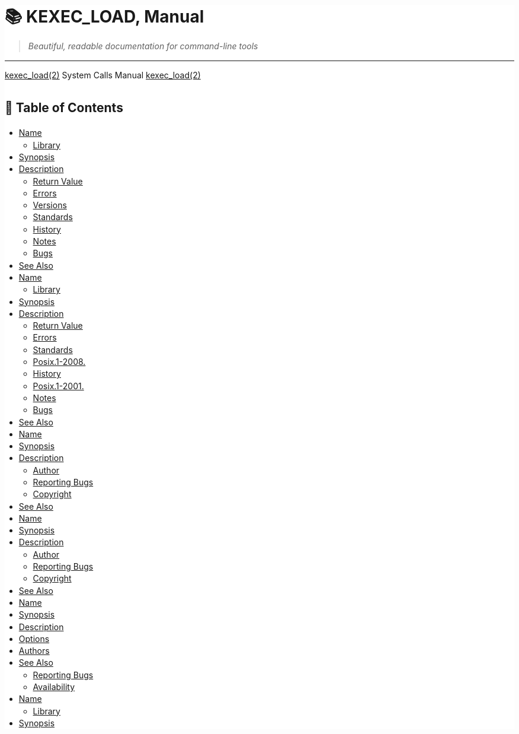 # 📚 KEXEC_LOAD, Manual

> *Beautiful, readable documentation for command-line tools*

---

[kexec_load(2)](kexec_load.html)                                                                               System Calls Manual                                                                               [kexec_load(2)](kexec_load.html)


## 📑 Table of Contents

- [Name](#name)
  - [Library](#library)
- [Synopsis](#synopsis)
- [Description](#description)
  - [Return Value](#return-value)
  - [Errors](#errors)
  - [Versions](#versions)
  - [Standards](#standards)
  - [History](#history)
  - [Notes](#notes)
  - [Bugs](#bugs)
- [See Also](#see-also)
- [Name](#name)
  - [Library](#library)
- [Synopsis](#synopsis)
- [Description](#description)
  - [Return Value](#return-value)
  - [Errors](#errors)
  - [Standards](#standards)
  - [Posix.1-2008.](#posix.1-2008.)
  - [History](#history)
  - [Posix.1-2001.](#posix.1-2001.)
  - [Notes](#notes)
  - [Bugs](#bugs)
- [See Also](#see-also)
- [Name](#name)
- [Synopsis](#synopsis)
- [Description](#description)
  - [Author](#author)
  - [Reporting Bugs](#reporting-bugs)
  - [Copyright](#copyright)
- [See Also](#see-also)
- [Name](#name)
- [Synopsis](#synopsis)
- [Description](#description)
  - [Author](#author)
  - [Reporting Bugs](#reporting-bugs)
  - [Copyright](#copyright)
- [See Also](#see-also)
- [Name](#name)
- [Synopsis](#synopsis)
- [Description](#description)
- [Options](#options)
- [Authors](#authors)
- [See Also](#see-also)
  - [Reporting Bugs](#reporting-bugs)
  - [Availability](#availability)
- [Name](#name)
  - [Library](#library)
- [Synopsis](#synopsis)